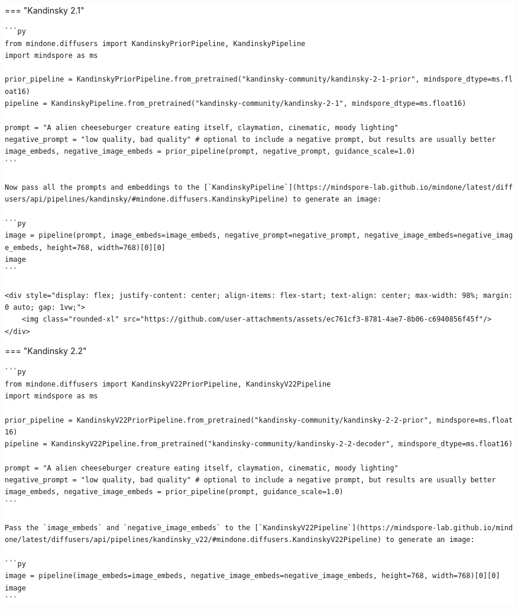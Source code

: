 === "Kandinsky 2.1"

    ```py
    from mindone.diffusers import KandinskyPriorPipeline, KandinskyPipeline
    import mindspore as ms

    prior_pipeline = KandinskyPriorPipeline.from_pretrained("kandinsky-community/kandinsky-2-1-prior", mindspore_dtype=ms.float16)
    pipeline = KandinskyPipeline.from_pretrained("kandinsky-community/kandinsky-2-1", mindspore_dtype=ms.float16)

    prompt = "A alien cheeseburger creature eating itself, claymation, cinematic, moody lighting"
    negative_prompt = "low quality, bad quality" # optional to include a negative prompt, but results are usually better
    image_embeds, negative_image_embeds = prior_pipeline(prompt, negative_prompt, guidance_scale=1.0)
    ```

    Now pass all the prompts and embeddings to the [`KandinskyPipeline`](https://mindspore-lab.github.io/mindone/latest/diffusers/api/pipelines/kandinsky/#mindone.diffusers.KandinskyPipeline) to generate an image:

    ```py
    image = pipeline(prompt, image_embeds=image_embeds, negative_prompt=negative_prompt, negative_image_embeds=negative_image_embeds, height=768, width=768)[0][0]
    image
    ```

    <div style="display: flex; justify-content: center; align-items: flex-start; text-align: center; max-width: 98%; margin: 0 auto; gap: 1vw;">
        <img class="rounded-xl" src="https://github.com/user-attachments/assets/ec761cf3-8781-4ae7-8b06-c6940856f45f"/>
    </div>

=== "Kandinsky 2.2"

    ```py
    from mindone.diffusers import KandinskyV22PriorPipeline, KandinskyV22Pipeline
    import mindspore as ms

    prior_pipeline = KandinskyV22PriorPipeline.from_pretrained("kandinsky-community/kandinsky-2-2-prior", mindspore=ms.float16)
    pipeline = KandinskyV22Pipeline.from_pretrained("kandinsky-community/kandinsky-2-2-decoder", mindspore_dtype=ms.float16)

    prompt = "A alien cheeseburger creature eating itself, claymation, cinematic, moody lighting"
    negative_prompt = "low quality, bad quality" # optional to include a negative prompt, but results are usually better
    image_embeds, negative_image_embeds = prior_pipeline(prompt, guidance_scale=1.0)
    ```

    Pass the `image_embeds` and `negative_image_embeds` to the [`KandinskyV22Pipeline`](https://mindspore-lab.github.io/mindone/latest/diffusers/api/pipelines/kandinsky_v22/#mindone.diffusers.KandinskyV22Pipeline) to generate an image:

    ```py
    image = pipeline(image_embeds=image_embeds, negative_image_embeds=negative_image_embeds, height=768, width=768)[0][0]
    image
    ```
